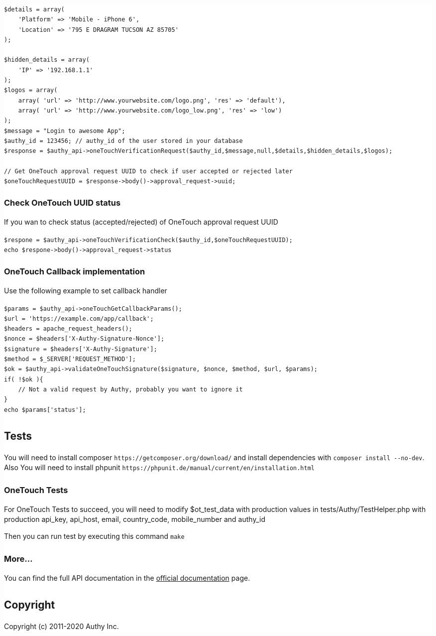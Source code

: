     $details = array(
        'Platform' => 'Mobile - iPhone 6',
        'Location' => '795 E DRAGRAM TUCSON AZ 85705'
    );
    
    $hidden_details = array(
        'IP' => '192.168.1.1'
    );
    $logos = array(
        array( 'url' => 'http://www.yourwebsite.com/logo.png', 'res' => 'default'),
        array( 'url' => 'http://www.yourwebsite.com/logo_low.png', 'res' => 'low')
    );
    $message = "Login to awesome App";
    $authy_id = 123456; // authy_id of the user stored in your database
    $response = $authy_api->oneTouchVerificationRequest($authy_id,$message,null,$details,$hidden_details,$logos);
    
    // Get OneTouch approval request UUID to check if user accepted or rejected later
    $oneTouchRequestUUID = $response->body()->approval_request->uuid;
    
### Check OneTouch UUID status
If you wan to check status (accepted/rejected) of OneTouch approval request UUID

    $respone = $authy_api->oneTouchVerificationCheck($authy_id,$oneTouchRequestUUID);
    echo $respone->body()->approval_request->status

### OneTouch Callback implementation
Use the following example to set callback handler

    $params = $authy_api->oneTouchGetCallbackParams();
    $url = 'https://example.com/app/callback';
    $headers = apache_request_headers();
    $nonce = $headers['X-Authy-Signature-Nonce'];
    $signature = $headers['X-Authy-Signature'];
    $method = $_SERVER['REQUEST_METHOD'];
    $ok = $authy_api->validateOneTouchSignature($signature, $nonce, $method, $url, $params);
    if( !$ok ){
        // Not a valid request by Authy, probably you want to ignore it
    }
    echo $params['status'];

## Tests

You will need to install composer `https://getcomposer.org/download/`
and install dependencies with `composer install --no-dev`. Also
You will need to install phpunit `https://phpunit.de/manual/current/en/installation.html`

### OneTouch Tests
For OneTouch Tests to succeed, you will need to modify $ot_test_data with production values in tests/Authy/TestHelper.php with production api_key, api_host, email, country_code, mobile_number and authy_id

Then you can run test by executing this command `make`

### More…

You can find the full API documentation in the [official documentation](https://docs.authy.com) page.

## Copyright

Copyright (c) 2011-2020 Authy Inc.
